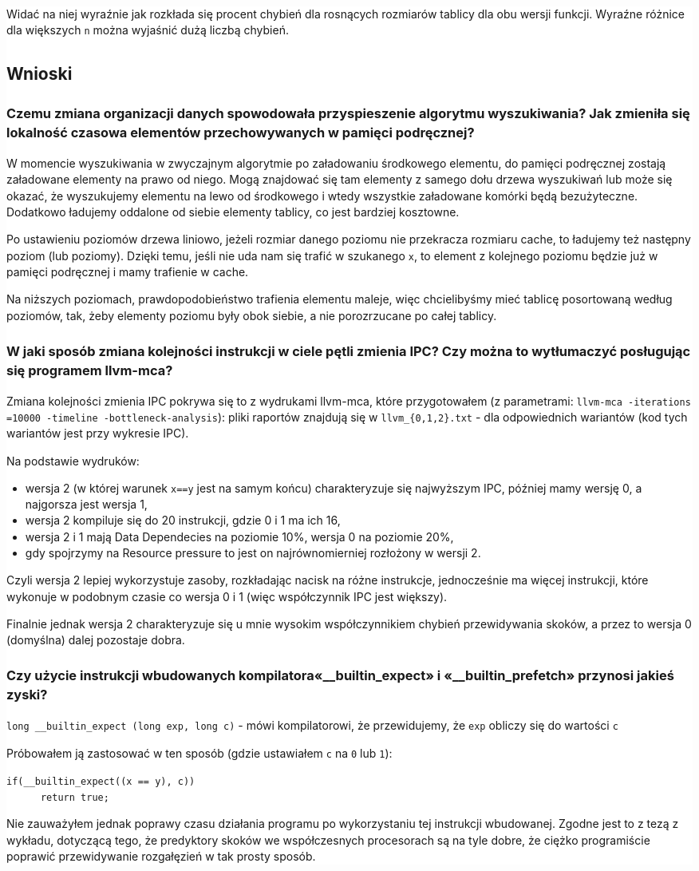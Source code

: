 Widać na niej wyraźnie jak rozkłada się procent chybień dla rosnących rozmiarów tablicy dla obu wersji funkcji. Wyraźne różnice dla większych `n` można wyjaśnić dużą liczbą chybień.

Wnioski
---
### Czemu zmiana organizacji danych spowodowała przyspieszenie algorytmu wyszukiwania? Jak zmieniła się lokalność czasowa elementów przechowywanych w pamięci podręcznej? 
W momencie wyszukiwania w zwyczajnym algorytmie po załadowaniu środkowego elementu, do pamięci podręcznej zostają załadowane elementy na prawo od niego. Mogą znajdować się tam elementy z samego dołu drzewa wyszukiwań lub może się okazać, że wyszukujemy elementu na lewo od środkowego i wtedy wszystkie załadowane komórki będą bezużyteczne. Dodatkowo ładujemy oddalone od siebie elementy tablicy, co jest bardziej kosztowne.

Po ustawieniu poziomów drzewa liniowo, jeżeli rozmiar danego poziomu nie przekracza rozmiaru cache, to ładujemy też następny poziom (lub poziomy). Dzięki temu, jeśli nie uda nam się trafić w szukanego `x`, to element z kolejnego poziomu będzie już w pamięci podręcznej i mamy trafienie w cache.

Na niższych poziomach, prawdopodobieństwo trafienia elementu maleje, więc chcielibyśmy mieć tablicę posortowaną według poziomów, tak, żeby elementy poziomu były obok siebie, a nie porozrzucane po całej tablicy. 
### W jaki sposób zmiana kolejności instrukcji w ciele pętli zmienia IPC?  Czy  można  to  wytłumaczyć  posługując  się  programem llvm-mca?  
Zmiana kolejności zmienia IPC pokrywa się to z wydrukami llvm-mca, które przygotowałem (z parametrami: `llvm-mca -iterations=10000 -timeline -bottleneck-analysis`): 
pliki raportów znajdują się w `llvm_{0,1,2}.txt` - dla odpowiednich wariantów (kod tych wariantów jest przy wykresie IPC).

Na podstawie wydruków:
- wersja 2 (w której warunek `x==y` jest na samym końcu) charakteryzuje się najwyższym IPC, później mamy wersję 0, a najgorsza jest wersja 1,
- wersja 2 kompiluje się do 20 instrukcji, gdzie 0 i 1 ma ich 16,
- wersja 2 i 1 mają Data Dependecies na poziomie 10%, wersja 0 na poziomie 20%,
- gdy spojrzymy na Resource pressure to jest on najrównomierniej rozłożony w wersji 2.

Czyli wersja 2 lepiej wykorzystuje zasoby, rozkładając nacisk na różne instrukcje, jednocześnie ma więcej instrukcji, które wykonuje w podobnym czasie co wersja 0 i 1 (więc współczynnik IPC jest większy).

Finalnie jednak wersja 2 charakteryzuje się u mnie wysokim współczynnikiem chybień przewidywania skoków, a przez to wersja 0 (domyślna) dalej pozostaje dobra.

### Czy  użycie  instrukcji  wbudowanych  kompilatora«__builtin_expect» i «__builtin_prefetch» przynosi jakieś zyski?

`long __builtin_expect (long exp, long c)` - mówi kompilatorowi, że przewidujemy, że `exp` obliczy się do wartości `c`

Próbowałem ją zastosować w ten sposób (gdzie ustawiałem `c` na `0` lub `1`):
```c=
if(__builtin_expect((x == y), c))
      return true;
```
Nie zauważyłem jednak poprawy czasu działania programu po wykorzystaniu tej instrukcji wbudowanej. Zgodne jest to z tezą z wykładu, dotyczącą tego, że predyktory skoków we współczesnych procesorach są na tyle dobre, że ciężko programiście poprawić przewidywanie rozgałęzień w tak prosty sposób.
